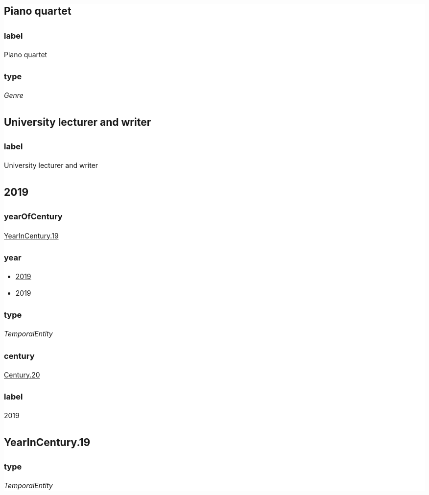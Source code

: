 ## Piano quartet

### label


Piano quartet

### type


*Genre*

## University lecturer and writer

### label


University lecturer and writer

## 2019

### yearOfCentury


[YearInCentury.19](#YearInCentury.19)

### year

 - [2019](#2019)

 - 2019

### type


*TemporalEntity*

### century


[Century.20](#Century.20)

### label


2019

## YearInCentury.19

### type


*TemporalEntity*
